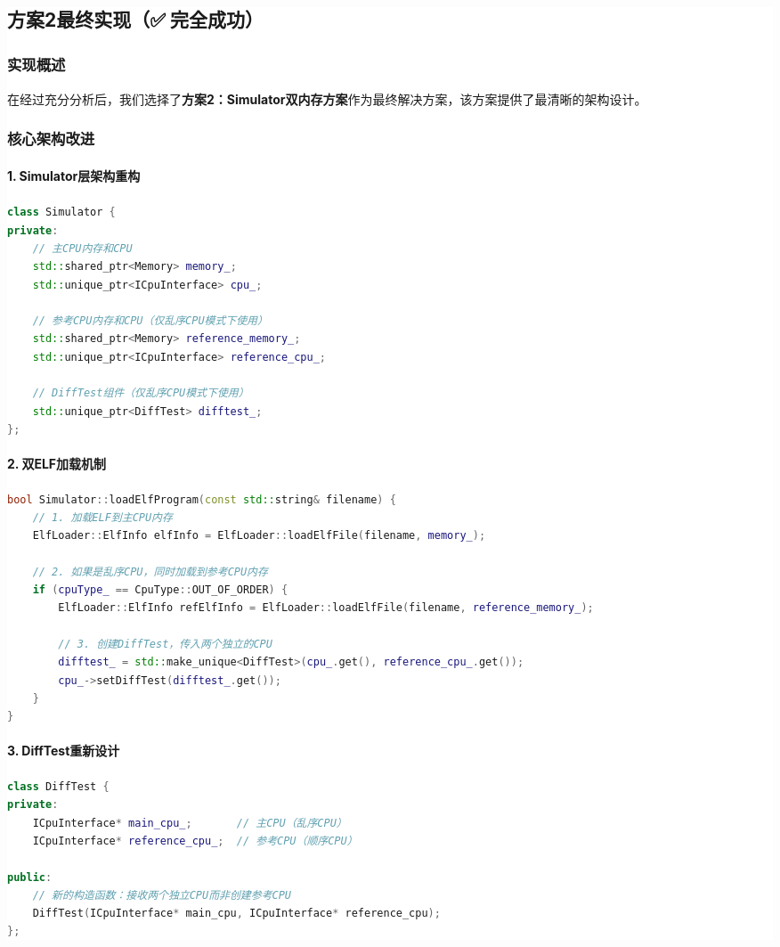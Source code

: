 ## 方案2最终实现（✅ 完全成功）

### 实现概述
在经过充分分析后，我们选择了**方案2：Simulator双内存方案**作为最终解决方案，该方案提供了最清晰的架构设计。

### 核心架构改进

#### 1. Simulator层架构重构
```cpp
class Simulator {
private:
    // 主CPU内存和CPU
    std::shared_ptr<Memory> memory_;
    std::unique_ptr<ICpuInterface> cpu_;
    
    // 参考CPU内存和CPU（仅乱序CPU模式下使用）
    std::shared_ptr<Memory> reference_memory_;
    std::unique_ptr<ICpuInterface> reference_cpu_;
    
    // DiffTest组件（仅乱序CPU模式下使用）
    std::unique_ptr<DiffTest> difftest_;
};
```

#### 2. 双ELF加载机制
```cpp
bool Simulator::loadElfProgram(const std::string& filename) {
    // 1. 加载ELF到主CPU内存
    ElfLoader::ElfInfo elfInfo = ElfLoader::loadElfFile(filename, memory_);
    
    // 2. 如果是乱序CPU，同时加载到参考CPU内存
    if (cpuType_ == CpuType::OUT_OF_ORDER) {
        ElfLoader::ElfInfo refElfInfo = ElfLoader::loadElfFile(filename, reference_memory_);
        
        // 3. 创建DiffTest，传入两个独立的CPU
        difftest_ = std::make_unique<DiffTest>(cpu_.get(), reference_cpu_.get());
        cpu_->setDiffTest(difftest_.get());
    }
}
```

#### 3. DiffTest重新设计
```cpp
class DiffTest {
private:
    ICpuInterface* main_cpu_;       // 主CPU（乱序CPU）
    ICpuInterface* reference_cpu_;  // 参考CPU（顺序CPU）
    
public:
    // 新的构造函数：接收两个独立CPU而非创建参考CPU
    DiffTest(ICpuInterface* main_cpu, ICpuInterface* reference_cpu);
};
```
